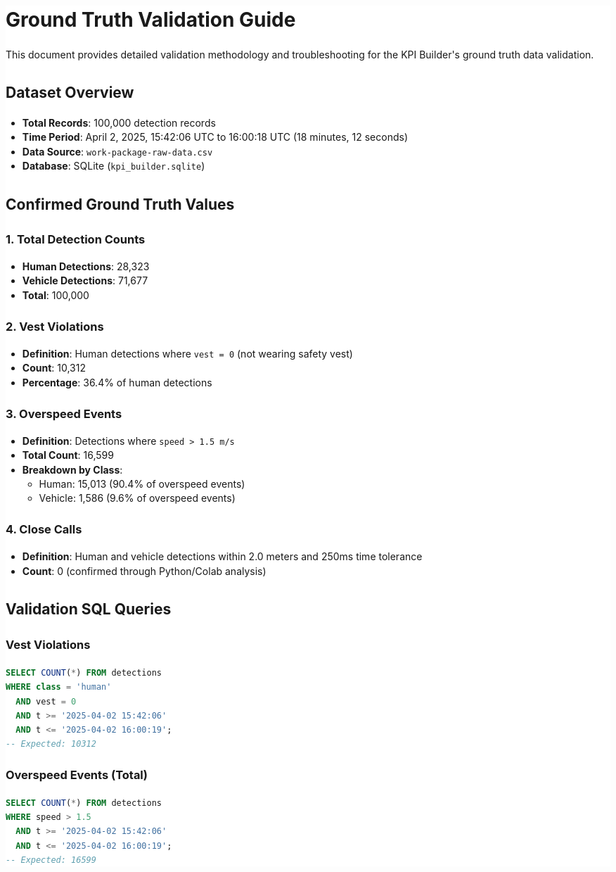 # Ground Truth Validation Guide

This document provides detailed validation methodology and troubleshooting for the KPI Builder's ground truth data validation.

## Dataset Overview

- **Total Records**: 100,000 detection records
- **Time Period**: April 2, 2025, 15:42:06 UTC to 16:00:18 UTC (18 minutes, 12 seconds)
- **Data Source**: `work-package-raw-data.csv`
- **Database**: SQLite (`kpi_builder.sqlite`)

## Confirmed Ground Truth Values

### 1. Total Detection Counts
- **Human Detections**: 28,323
- **Vehicle Detections**: 71,677
- **Total**: 100,000

### 2. Vest Violations
- **Definition**: Human detections where `vest = 0` (not wearing safety vest)
- **Count**: 10,312
- **Percentage**: 36.4% of human detections

### 3. Overspeed Events
- **Definition**: Detections where `speed > 1.5 m/s`
- **Total Count**: 16,599
- **Breakdown by Class**:
  - Human: 15,013 (90.4% of overspeed events)
  - Vehicle: 1,586 (9.6% of overspeed events)

### 4. Close Calls
- **Definition**: Human and vehicle detections within 2.0 meters and 250ms time tolerance
- **Count**: 0 (confirmed through Python/Colab analysis)

## Validation SQL Queries

### Vest Violations
```sql
SELECT COUNT(*) FROM detections 
WHERE class = 'human' 
  AND vest = 0 
  AND t >= '2025-04-02 15:42:06' 
  AND t <= '2025-04-02 16:00:19';
-- Expected: 10312
```

### Overspeed Events (Total)
```sql
SELECT COUNT(*) FROM detections 
WHERE speed > 1.5 
  AND t >= '2025-04-02 15:42:06' 
  AND t <= '2025-04-02 16:00:19';
-- Expected: 16599
```
